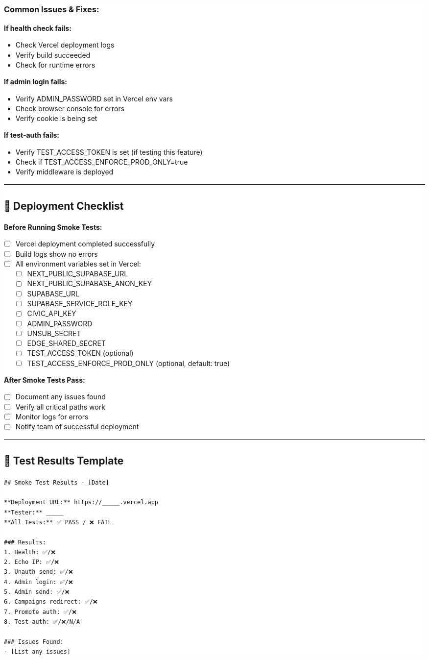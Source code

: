 ### **Common Issues & Fixes:**

**If health check fails:**
- Check Vercel deployment logs
- Verify build succeeded
- Check for runtime errors

**If admin login fails:**
- Verify ADMIN_PASSWORD set in Vercel env vars
- Check browser console for errors
- Verify cookie is being set

**If test-auth fails:**
- Verify TEST_ACCESS_TOKEN is set (if testing this feature)
- Check if TEST_ACCESS_ENFORCE_PROD_ONLY=true
- Verify middleware is deployed

---

## 🚀 Deployment Checklist

**Before Running Smoke Tests:**
- [ ] Vercel deployment completed successfully
- [ ] Build logs show no errors
- [ ] All environment variables set in Vercel:
  - [ ] NEXT_PUBLIC_SUPABASE_URL
  - [ ] NEXT_PUBLIC_SUPABASE_ANON_KEY
  - [ ] SUPABASE_URL
  - [ ] SUPABASE_SERVICE_ROLE_KEY
  - [ ] CIVIC_API_KEY
  - [ ] ADMIN_PASSWORD
  - [ ] UNSUB_SECRET
  - [ ] EDGE_SHARED_SECRET
  - [ ] TEST_ACCESS_TOKEN (optional)
  - [ ] TEST_ACCESS_ENFORCE_PROD_ONLY (optional, default: true)

**After Smoke Tests Pass:**
- [ ] Document any issues found
- [ ] Verify all critical paths work
- [ ] Monitor logs for errors
- [ ] Notify team of successful deployment

---

## 📝 Test Results Template

```
## Smoke Test Results - [Date]

**Deployment URL:** https://_____.vercel.app
**Tester:** _____
**All Tests:** ✅ PASS / ❌ FAIL

### Results:
1. Health: ✅/❌ 
2. Echo IP: ✅/❌
3. Unauth send: ✅/❌
4. Admin login: ✅/❌
5. Admin send: ✅/❌
6. Campaigns redirect: ✅/❌
7. Promote auth: ✅/❌
8. Test-auth: ✅/❌/N/A

### Issues Found:
- [List any issues]
```